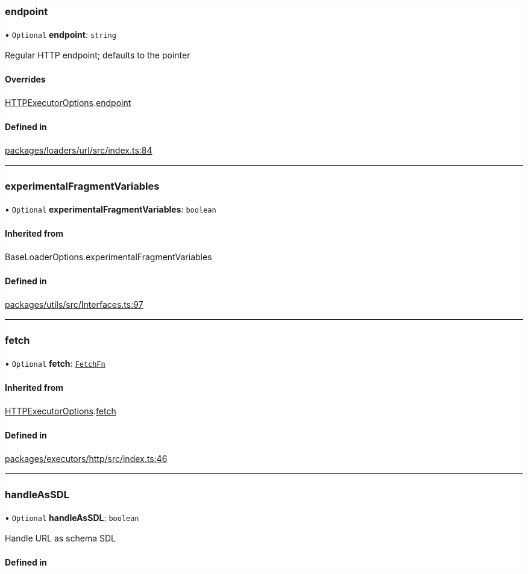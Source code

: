 ### endpoint

• `Optional` **endpoint**: `string`

Regular HTTP endpoint; defaults to the pointer

#### Overrides

[HTTPExecutorOptions](executors_http_src.HTTPExecutorOptions).[endpoint](executors_http_src.HTTPExecutorOptions#endpoint)

#### Defined in

[packages/loaders/url/src/index.ts:84](https://github.com/ardatan/graphql-tools/blob/master/packages/loaders/url/src/index.ts#L84)

---

### experimentalFragmentVariables

• `Optional` **experimentalFragmentVariables**: `boolean`

#### Inherited from

BaseLoaderOptions.experimentalFragmentVariables

#### Defined in

[packages/utils/src/Interfaces.ts:97](https://github.com/ardatan/graphql-tools/blob/master/packages/utils/src/Interfaces.ts#L97)

---

### fetch

• `Optional` **fetch**: [`FetchFn`](../modules/executors_http_src#fetchfn)

#### Inherited from

[HTTPExecutorOptions](executors_http_src.HTTPExecutorOptions).[fetch](executors_http_src.HTTPExecutorOptions#fetch)

#### Defined in

[packages/executors/http/src/index.ts:46](https://github.com/ardatan/graphql-tools/blob/master/packages/executors/http/src/index.ts#L46)

---

### handleAsSDL

• `Optional` **handleAsSDL**: `boolean`

Handle URL as schema SDL

#### Defined in
